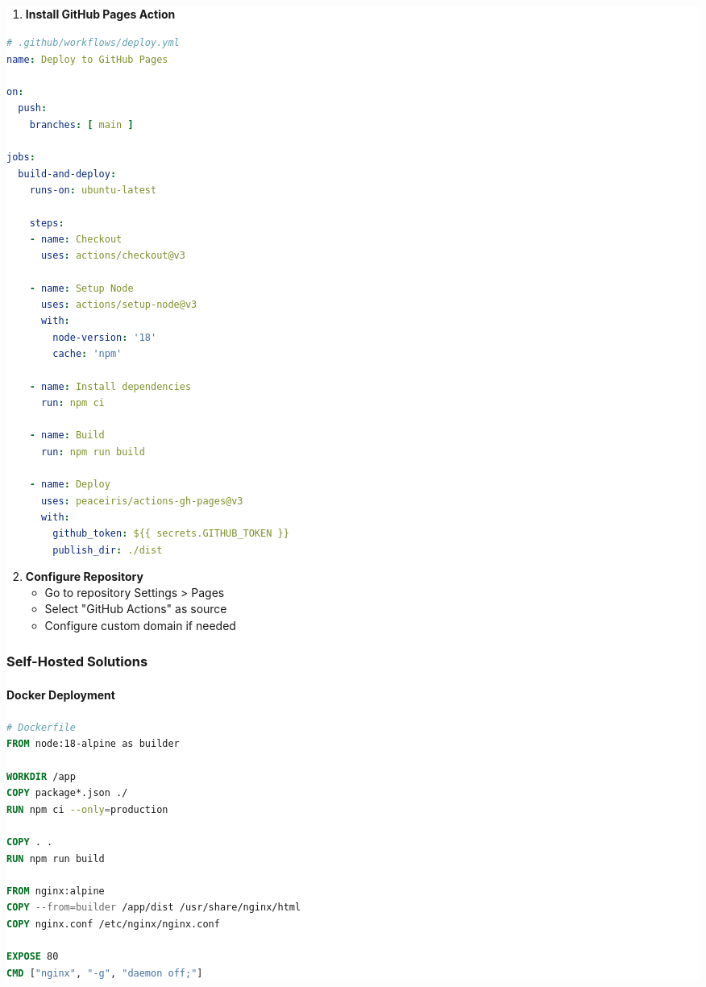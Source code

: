 1. **Install GitHub Pages Action**
```yaml
# .github/workflows/deploy.yml
name: Deploy to GitHub Pages

on:
  push:
    branches: [ main ]

jobs:
  build-and-deploy:
    runs-on: ubuntu-latest
    
    steps:
    - name: Checkout
      uses: actions/checkout@v3
      
    - name: Setup Node
      uses: actions/setup-node@v3
      with:
        node-version: '18'
        cache: 'npm'
        
    - name: Install dependencies
      run: npm ci
      
    - name: Build
      run: npm run build
      
    - name: Deploy
      uses: peaceiris/actions-gh-pages@v3
      with:
        github_token: ${{ secrets.GITHUB_TOKEN }}
        publish_dir: ./dist
```

2. **Configure Repository**
   - Go to repository Settings > Pages
   - Select "GitHub Actions" as source
   - Configure custom domain if needed

### Self-Hosted Solutions

#### Docker Deployment

```dockerfile
# Dockerfile
FROM node:18-alpine as builder

WORKDIR /app
COPY package*.json ./
RUN npm ci --only=production

COPY . .
RUN npm run build

FROM nginx:alpine
COPY --from=builder /app/dist /usr/share/nginx/html
COPY nginx.conf /etc/nginx/nginx.conf

EXPOSE 80
CMD ["nginx", "-g", "daemon off;"]
```
